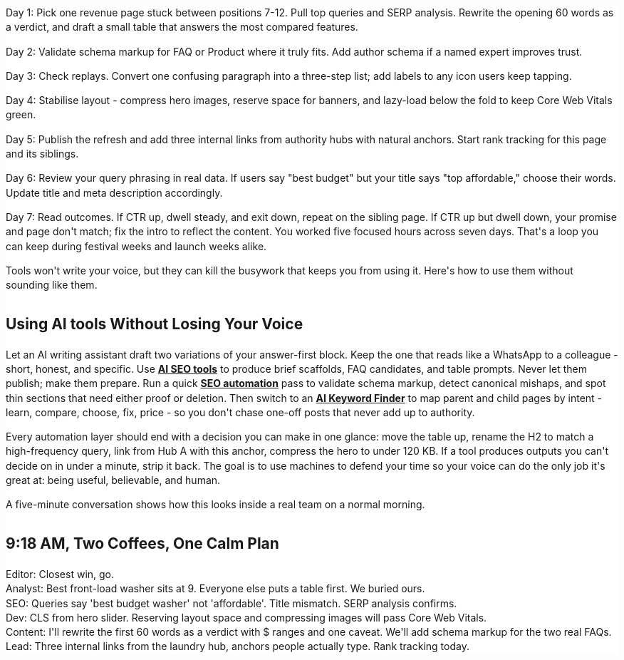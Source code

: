 Day 1: Pick one revenue page stuck between positions 7-12. Pull top queries and SERP analysis. Rewrite the opening 60 words as a verdict, and draft a small table that answers the most compared features.

Day 2: Validate schema markup for FAQ or Product where it truly fits. Add author schema if a named expert improves trust.

Day 3: Check replays. Convert one confusing paragraph into a three-step list; add labels to any icon users keep tapping.

Day 4: Stabilise layout - compress hero images, reserve space for banners, and lazy-load below the fold to keep Core Web Vitals green.

Day 5: Publish the refresh and add three internal links from authority hubs with natural anchors. Start rank tracking for this page and its siblings.

Day 6: Review your query phrasing in real data. If users say "best budget" but your title says "top affordable," choose their words. Update title and meta description accordingly.

Day 7: Read outcomes. If CTR up, dwell steady, and exit down, repeat on the sibling page. If CTR up but dwell down, your promise and page don't match; fix the intro to reflect the content. You worked five focused hours across seven days. That's a loop you can keep during festival weeks and launch weeks alike.

Tools won't write your voice, but they can kill the busywork that keeps you from using it. Here's how to use them without sounding like them.

## **Using AI tools Without Losing Your Voice**

Let an AI writing assistant draft two variations of your answer-first block. Keep the one that reads like a WhatsApp to a colleague - short, honest, and specific. Use [**AI SEO tools**](https://serplux.com/) to produce brief scaffolds, FAQ candidates, and table prompts. Never let them publish; make them prepare. Run a quick [**SEO automation**](https://serplux.com/seo-optimized-article-automation) pass to validate schema markup, detect canonical mishaps, and spot thin sections that need either proof or deletion. Then switch to an [**AI Keyword Finder**](https://serplux.com/agents/keyword-analyzer) to map parent and child pages by intent - learn, compare, choose, fix, price - so you don't chase one-off posts that never add up to authority.

Every automation layer should end with a decision you can make in one glance: move the table up, rename the H2 to match a high-frequency query, link from Hub A with this anchor, compress the hero to under 120 KB. If a tool produces outputs you can't decide on in under a minute, strip it back. The goal is to use machines to defend your time so your voice can do the only job it's great at: being useful, believable, and human.

A five-minute conversation shows how this looks inside a real team on a normal morning.

## **9:18 AM, Two Coffees, One Calm Plan**

Editor: Closest win, go.  
Analyst: Best front-load washer sits at 9. Everyone else puts a table first. We buried ours.  
SEO: Queries say 'best budget washer' not 'affordable'. Title mismatch. SERP analysis confirms.  
Dev: CLS from hero slider. Reserving layout space and compressing images will pass Core Web Vitals.  
Content: I'll rewrite the first 60 words as a verdict with \$ ranges and one caveat. We'll add schema markup for the two real FAQs.  
Lead: Three internal links from the laundry hub, anchors people actually type. Rank tracking today.
